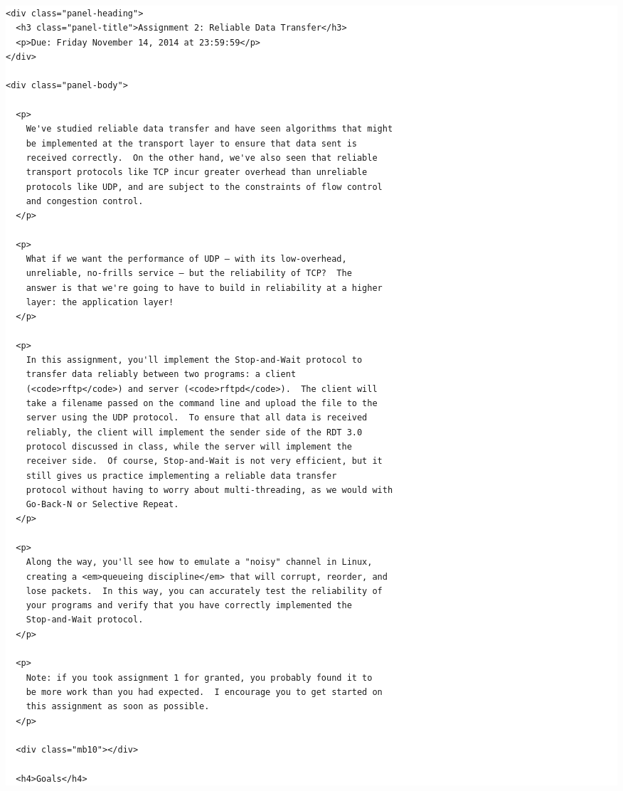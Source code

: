     <div class="panel-heading">
      <h3 class="panel-title">Assignment 2: Reliable Data Transfer</h3>
      <p>Due: Friday November 14, 2014 at 23:59:59</p>
    </div>

    <div class="panel-body">

      <p>
        We've studied reliable data transfer and have seen algorithms that might
        be implemented at the transport layer to ensure that data sent is
        received correctly.  On the other hand, we've also seen that reliable
        transport protocols like TCP incur greater overhead than unreliable
        protocols like UDP, and are subject to the constraints of flow control
        and congestion control.
      </p>

      <p>
        What if we want the performance of UDP — with its low-overhead,
        unreliable, no-frills service — but the reliability of TCP?  The
        answer is that we're going to have to build in reliability at a higher
        layer: the application layer!
      </p>

      <p>
        In this assignment, you'll implement the Stop-and-Wait protocol to
        transfer data reliably between two programs: a client
        (<code>rftp</code>) and server (<code>rftpd</code>).  The client will
        take a filename passed on the command line and upload the file to the
        server using the UDP protocol.  To ensure that all data is received
        reliably, the client will implement the sender side of the RDT 3.0
        protocol discussed in class, while the server will implement the
        receiver side.  Of course, Stop-and-Wait is not very efficient, but it
        still gives us practice implementing a reliable data transfer
        protocol without having to worry about multi-threading, as we would with
        Go-Back-N or Selective Repeat.
      </p>

      <p>
        Along the way, you'll see how to emulate a "noisy" channel in Linux,
        creating a <em>queueing discipline</em> that will corrupt, reorder, and
        lose packets.  In this way, you can accurately test the reliability of
        your programs and verify that you have correctly implemented the
        Stop-and-Wait protocol.
      </p>

      <p>
        Note: if you took assignment 1 for granted, you probably found it to
        be more work than you had expected.  I encourage you to get started on
        this assignment as soon as possible.
      </p>

      <div class="mb10"></div>

      <h4>Goals</h4>
